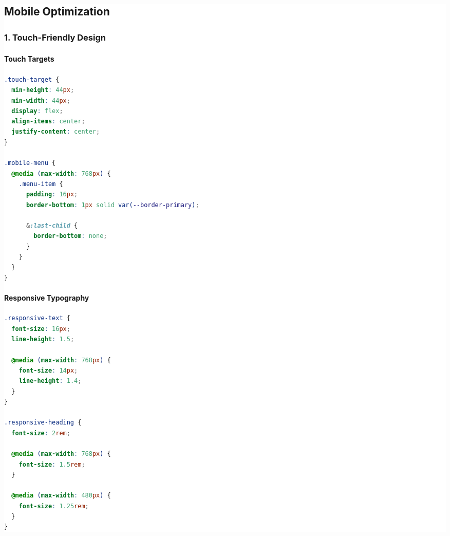 ## Mobile Optimization

### 1. Touch-Friendly Design

#### Touch Targets
```scss
.touch-target {
  min-height: 44px;
  min-width: 44px;
  display: flex;
  align-items: center;
  justify-content: center;
}

.mobile-menu {
  @media (max-width: 768px) {
    .menu-item {
      padding: 16px;
      border-bottom: 1px solid var(--border-primary);
      
      &:last-child {
        border-bottom: none;
      }
    }
  }
}
```

#### Responsive Typography
```scss
.responsive-text {
  font-size: 16px;
  line-height: 1.5;
  
  @media (max-width: 768px) {
    font-size: 14px;
    line-height: 1.4;
  }
}

.responsive-heading {
  font-size: 2rem;
  
  @media (max-width: 768px) {
    font-size: 1.5rem;
  }
  
  @media (max-width: 480px) {
    font-size: 1.25rem;
  }
}
```
